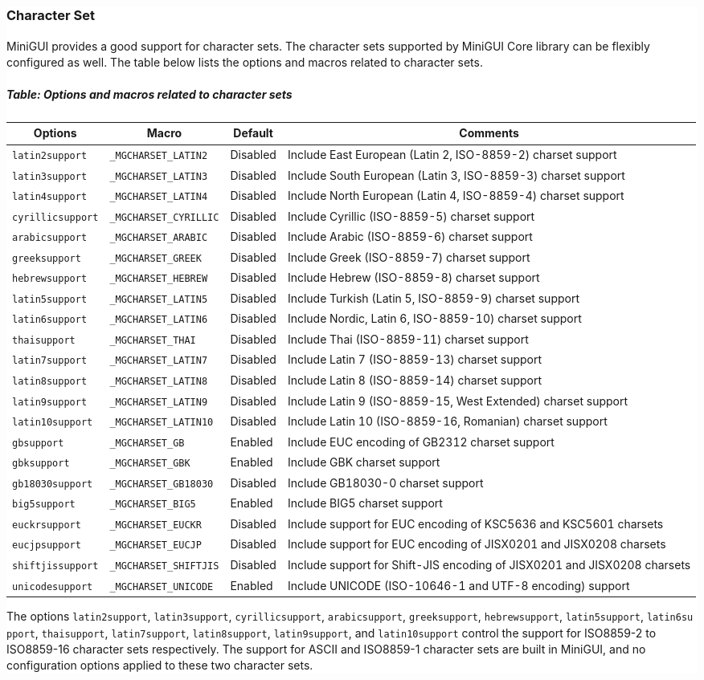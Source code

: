 ### Character Set

MiniGUI provides a good support for character sets. The character sets
supported by MiniGUI Core library can be flexibly configured as well.
The table below lists the options and macros related to character sets.

##### Table: Options and macros related to character sets

| Options           | Macro                          |  Default  | Comments
|-------------------|--------------------------------|-----------|---------
| `latin2support`   | `_MGCHARSET_LATIN2`            |  Disabled | Include East European (Latin 2, ISO-8859-2) charset support
| `latin3support`   | `_MGCHARSET_LATIN3`            |  Disabled | Include South European (Latin 3, ISO-8859-3) charset support
| `latin4support`   | `_MGCHARSET_LATIN4`            |  Disabled | Include North European (Latin 4, ISO-8859-4) charset support
| `cyrillicsupport` | `_MGCHARSET_CYRILLIC`          |  Disabled | Include Cyrillic (ISO-8859-5) charset support
| `arabicsupport`   | `_MGCHARSET_ARABIC`            |  Disabled | Include Arabic (ISO-8859-6) charset support
| `greeksupport`    | `_MGCHARSET_GREEK`             |  Disabled | Include Greek (ISO-8859-7) charset support
| `hebrewsupport`   | `_MGCHARSET_HEBREW`            |  Disabled | Include Hebrew (ISO-8859-8) charset support
| `latin5support`   | `_MGCHARSET_LATIN5`            |  Disabled | Include Turkish (Latin 5, ISO-8859-9) charset support
| `latin6support`   | `_MGCHARSET_LATIN6`            |  Disabled | Include Nordic, Latin 6, ISO-8859-10) charset support
| `thaisupport`     | `_MGCHARSET_THAI`              |  Disabled | Include Thai (ISO-8859-11) charset support
| `latin7support`   | `_MGCHARSET_LATIN7`            |  Disabled | Include Latin 7 (ISO-8859-13) charset support
| `latin8support`   | `_MGCHARSET_LATIN8`            |  Disabled | Include Latin 8 (ISO-8859-14) charset support
| `latin9support`   | `_MGCHARSET_LATIN9`            |  Disabled | Include Latin 9 (ISO-8859-15, West Extended) charset support
| `latin10support`  | `_MGCHARSET_LATIN10`           |  Disabled | Include Latin 10 (ISO-8859-16, Romanian) charset support
| `gbsupport`       | `_MGCHARSET_GB`                |  Enabled  | Include EUC encoding of GB2312 charset support
| `gbksupport`      | `_MGCHARSET_GBK`               |  Enabled  | Include GBK charset support
| `gb18030support`  | `_MGCHARSET_GB18030`           |  Disabled | Include GB18030-0 charset support
| `big5support`     | `_MGCHARSET_BIG5`              |  Enabled  | Include BIG5 charset support
| `euckrsupport`    | `_MGCHARSET_EUCKR`             |  Disabled | Include support for EUC encoding of KSC5636 and KSC5601 charsets
| `eucjpsupport`    | `_MGCHARSET_EUCJP`             |  Disabled | Include support for EUC encoding of JISX0201 and JISX0208 charsets
| `shiftjissupport` | `_MGCHARSET_SHIFTJIS`          |  Disabled | Include support for Shift-JIS encoding of JISX0201 and JISX0208 charsets
| `unicodesupport`  | `_MGCHARSET_UNICODE`           |  Enabled  | Include UNICODE (ISO-10646-1 and UTF-8 encoding) support

The options `latin2support`, `latin3support`, `cyrillicsupport`,
`arabicsupport`, `greeksupport`, `hebrewsupport`, `latin5support`,
`latin6support`, `thaisupport`, `latin7support`, `latin8support`,
`latin9support`, and `latin10support` control the support for ISO8859-2
to ISO8859-16 character sets respectively.
The support for ASCII and ISO8859-1 character sets are built in MiniGUI,
and no configuration options applied to these two character sets.
